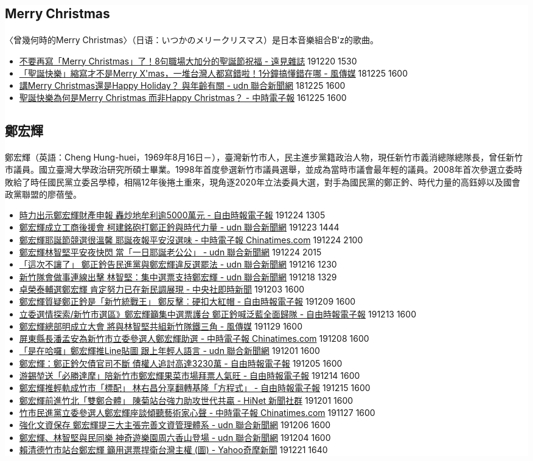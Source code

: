 ## Merry Christmas

〈曾幾何時的Merry Christmas〉（日语：いつかのメリークリスマス）是日本音樂組合B'z的歌曲。
- [不要再寫「Merry Christmas」了！8句職場大加分的聖誕節祝福 - 遠見雜誌](https://www.gvm.com.tw/article/70055 "不要再寫「Merry Christmas」了！8句職場大加分的聖誕節祝福 - 遠見雜誌") 191220 1530
- [「聖誕快樂」縮寫才不是Merry X'mas，一堆台灣人都寫錯啦！1分鐘搞懂錯在哪 - 風傳媒](https://www.storm.mg/lifestyle/747774 "「聖誕快樂」縮寫才不是Merry X'mas，一堆台灣人都寫錯啦！1分鐘搞懂錯在哪 - 風傳媒") 181225 1600
- [講Merry Christmas還是Happy Holiday？ 與年齡有關 - udn 聯合新聞網](https://udn.com/news/story/6810/3557180 "講Merry Christmas還是Happy Holiday？ 與年齡有關 - udn 聯合新聞網") 181225 1600
- [聖誕快樂為何是Merry Christmas 而非Happy Christmas？ - 中時電子報](https://www.chinatimes.com/realtimenews/20161225002193-260408 "聖誕快樂為何是Merry Christmas 而非Happy Christmas？ - 中時電子報") 161225 1600

## 鄭宏輝

鄭宏輝（英語：Cheng Hung-huei，1969年8月16日－），臺灣新竹市人，民主進步黨籍政治人物，現任新竹市義消總隊總隊長，曾任新竹市議員。國立臺灣大學政治研究所碩士畢業。1998年首度參選新竹市議員選舉，並成為當時市議會最年輕的議員。2008年首次參選立委時敗給了時任國民黨立委呂學樟，相隔12年後捲土重來，現角逐2020年立法委員大選，對手為國民黨的鄭正鈐、時代力量的高鈺婷以及國會政黨聯盟的廖蓓瑩。
- [時力出示鄭宏輝財產申報 轟炒地牟利逾5000萬元 - 自由時報電子報](https://news.ltn.com.tw/news/politics/breakingnews/3018688 "時力出示鄭宏輝財產申報 轟炒地牟利逾5000萬元 - 自由時報電子報") 191224 1305
- [鄭宏輝成立工商後援會 柯建銘砲打鄭正鈐與時代力量 - udn 聯合新聞網](https://udn.com/news/story/6656/4243796 "鄭宏輝成立工商後援會 柯建銘砲打鄭正鈐與時代力量 - udn 聯合新聞網") 191223 1444
- [鄭宏輝耶誕節競選很溫馨 耶誕夜報平安沒選味 - 中時電子報 Chinatimes.com](https://www.chinatimes.com/realtimenews/20191224004581-260407 "鄭宏輝耶誕節競選很溫馨 耶誕夜報平安沒選味 - 中時電子報 Chinatimes.com") 191224 2100
- [鄭宏輝林智堅平安夜快閃 當「一日耶誕老公公」 - udn 聯合新聞網](https://udn.com/news/story/7324/4246644 "鄭宏輝林智堅平安夜快閃 當「一日耶誕老公公」 - udn 聯合新聞網") 191224 2015
- [「這次不讓了」 鄭正鈐告民進黨與鄭宏輝違反選罷法 - udn 聯合新聞網](https://udn.com/news/story/7321/4229460 "「這次不讓了」 鄭正鈐告民進黨與鄭宏輝違反選罷法 - udn 聯合新聞網") 191216 1230
- [新竹隊會做事連線出擊 林智堅：集中選票支持鄭宏輝 - udn 聯合新聞網](https://udn.com/news/story/6656/4234083 "新竹隊會做事連線出擊 林智堅：集中選票支持鄭宏輝 - udn 聯合新聞網") 191218 1329
- [卓榮泰輔選鄭宏輝 肯定努力已在新民調展現 - 中央社即時新聞](https://www.cna.com.tw/news/aipl/201912030308.aspx "卓榮泰輔選鄭宏輝 肯定努力已在新民調展現 - 中央社即時新聞") 191203 1600
- [鄭宏輝質疑鄭正鈐是「新竹統戰王」 鄭反擊︰硬扣大紅帽 - 自由時報電子報](https://news.ltn.com.tw/news/politics/breakingnews/3003740 "鄭宏輝質疑鄭正鈐是「新竹統戰王」 鄭反擊︰硬扣大紅帽 - 自由時報電子報") 191209 1600
- [立委選情探索/新竹市選區》鄭宏輝籲集中選票護台 鄭正鈐喊泛藍全面歸隊 - 自由時報電子報](https://news.ltn.com.tw/news/politics/paper/1338705 "立委選情探索/新竹市選區》鄭宏輝籲集中選票護台 鄭正鈐喊泛藍全面歸隊 - 自由時報電子報") 191213 1600
- [鄭宏輝總部明成立大會 將與林智堅共組新竹隊鐵三角 - 風傳媒](https://www.storm.mg/article/2005906 "鄭宏輝總部明成立大會 將與林智堅共組新竹隊鐵三角 - 風傳媒") 191129 1600
- [屏東縣長潘孟安為新竹市立委參選人鄭宏輝助選 - 中時電子報 Chinatimes.com](https://www.chinatimes.com/realtimenews/20191208002490-260407 "屏東縣長潘孟安為新竹市立委參選人鄭宏輝助選 - 中時電子報 Chinatimes.com") 191208 1600
- [「是在哈囉」鄭宏輝推Line貼圖 跟上年輕人語言 - udn 聯合新聞網](https://udn.com/news/story/7324/4198578 "「是在哈囉」鄭宏輝推Line貼圖 跟上年輕人語言 - udn 聯合新聞網") 191201 1600
- [鄭宏輝：鄭正鈐欠債官司不斷 債權人追討高達3230萬 - 自由時報電子報](https://news.ltn.com.tw/news/politics/breakingnews/2999753 "鄭宏輝：鄭正鈐欠債官司不斷 債權人追討高達3230萬 - 自由時報電子報") 191205 1600
- [游錫堃送「必勝達摩」陪新竹市鄭宏輝果菜市場拜票人氣旺 - 自由時報電子報](https://news.ltn.com.tw/news/politics/breakingnews/3008895 "游錫堃送「必勝達摩」陪新竹市鄭宏輝果菜市場拜票人氣旺 - 自由時報電子報") 191214 1600
- [鄭宏輝推輕軌成竹市「標配」 林右昌分享翻轉基隆「方程式」 - 自由時報電子報](https://news.ltn.com.tw/news/politics/breakingnews/3009971 "鄭宏輝推輕軌成竹市「標配」 林右昌分享翻轉基隆「方程式」 - 自由時報電子報") 191215 1600
- [鄭宏輝前進竹北「雙鄭合體」 陳菊站台強力助攻世代共贏 - HiNet 新聞社群](https://times.hinet.net/news/22676346 "鄭宏輝前進竹北「雙鄭合體」 陳菊站台強力助攻世代共贏 - HiNet 新聞社群") 191201 1600
- [竹市民進黨立委參選人鄭宏輝座談傾聽藝術家心聲 - 中時電子報 Chinatimes.com](https://www.chinatimes.com/realtimenews/20191127003685-260407 "竹市民進黨立委參選人鄭宏輝座談傾聽藝術家心聲 - 中時電子報 Chinatimes.com") 191127 1600
- [強化文資保存 鄭宏輝提三大主張完善文資管理體系 - udn 聯合新聞網](https://udn.com/news/story/6656/4209724 "強化文資保存 鄭宏輝提三大主張完善文資管理體系 - udn 聯合新聞網") 191206 1600
- [鄭宏輝、林智堅與民同樂 神奇遊樂園周六香山登場 - udn 聯合新聞網](https://udn.com/news/story/6656/4204786 "鄭宏輝、林智堅與民同樂 神奇遊樂園周六香山登場 - udn 聯合新聞網") 191204 1600
- [賴清德竹市站台鄭宏輝 籲用選票捍衛台灣主權 (圖) - Yahoo奇摩新聞](https://tw.news.yahoo.com/%E8%B3%B4%E6%B8%85%E5%BE%B7%E7%AB%B9%E5%B8%82%E7%AB%99%E5%8F%B0%E9%84%AD%E5%AE%8F%E8%BC%9D-%E7%B1%B2%E7%94%A8%E9%81%B8%E7%A5%A8%E6%8D%8D%E8%A1%9B%E5%8F%B0%E7%81%A3%E4%B8%BB%E6%AC%8A-%E5%9C%96-084006813.html "賴清德竹市站台鄭宏輝 籲用選票捍衛台灣主權 (圖) - Yahoo奇摩新聞") 191221 1640
